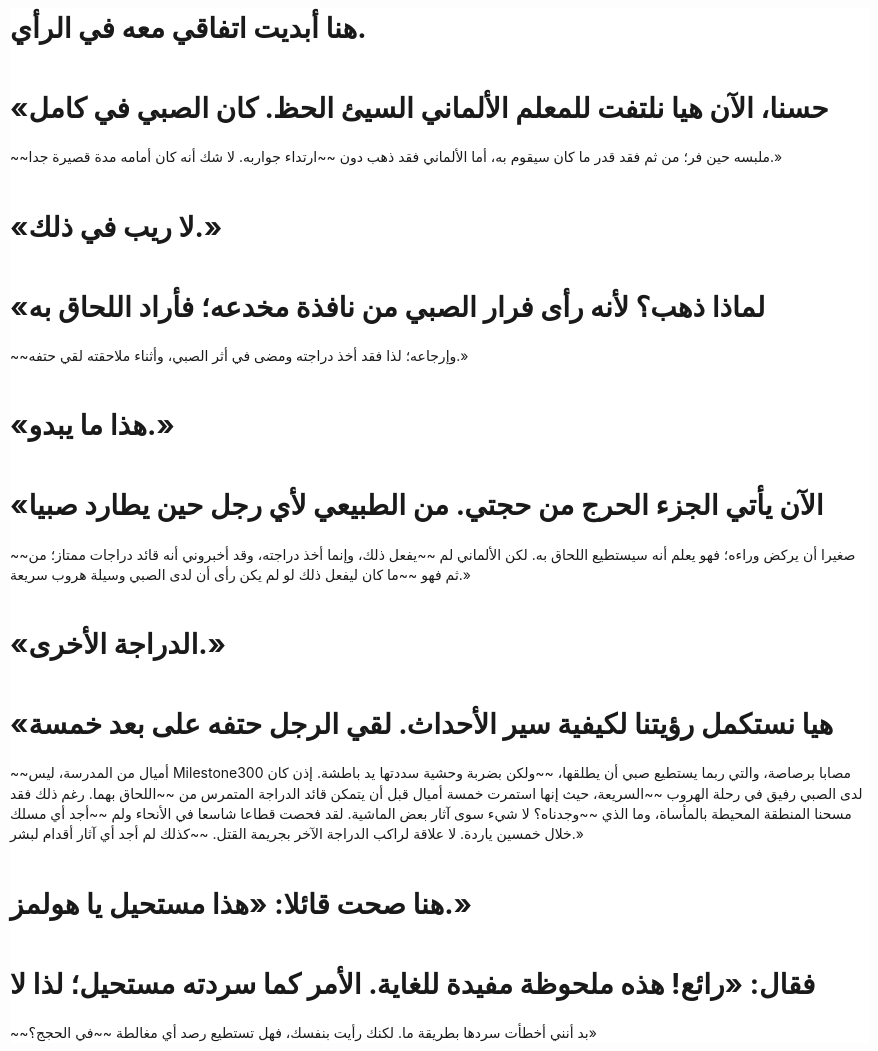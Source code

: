 # هنا أبديت اتفاقي معه في الرأي.

# «حسنا، الآن هيا نلتفت للمعلم الألماني السيئ الحظ. كان الصبي في كامل
~~ملبسه حين فر؛ من ثم فقد قدر ما كان سيقوم به، أما الألماني فقد ذهب دون
~~ارتداء جواربه. لا شك أنه كان أمامه مدة قصيرة جدا.»

# «لا ريب في ذلك.»

# «لماذا ذهب؟ لأنه رأى فرار الصبي من نافذة مخدعه؛ فأراد اللحاق به
~~وإرجاعه؛ لذا فقد أخذ دراجته ومضى في أثر الصبي، وأثناء ملاحقته لقي حتفه.»

# «هذا ما يبدو.»

# «الآن يأتي الجزء الحرج من حجتي. من الطبيعي لأي رجل حين يطارد صبيا
~~صغيرا أن يركض وراءه؛ فهو يعلم أنه سيستطيع اللحاق به. لكن الألماني لم
~~يفعل ذلك، وإنما أخذ دراجته، وقد أخبروني أنه قائد دراجات ممتاز؛ من ثم فهو
~~ما كان ليفعل ذلك لو لم يكن رأى أن لدى الصبي وسيلة هروب سريعة.»

# «الدراجة الأخرى.»

# «هيا نستكمل رؤيتنا لكيفية سير الأحداث. لقي الرجل حتفه على بعد خمسة
~~أميال من المدرسة، ليس  Milestone300  مصابا برصاصة، والتي ربما يستطيع صبي أن يطلقها،
~~ولكن بضربة وحشية سددتها يد باطشة. إذن كان لدى الصبي رفيق في رحلة الهروب
~~السريعة، حيث إنها استمرت خمسة أميال قبل أن يتمكن قائد الدراجة المتمرس من
~~اللحاق بهما. رغم ذلك فقد مسحنا المنطقة المحيطة بالمأساة، وما الذي
~~وجدناه؟ لا شيء سوى آثار بعض الماشية. لقد فحصت قطاعا شاسعا في الأنحاء ولم
~~أجد أي مسلك خلال خمسين ياردة. لا علاقة لراكب الدراجة الآخر بجريمة القتل.
~~كذلك لم أجد أي آثار أقدام لبشر.»

# هنا صحت قائلا: «هذا مستحيل يا هولمز.»

# فقال: «رائع! هذه ملحوظة مفيدة للغاية. الأمر كما سردته مستحيل؛ لذا لا
~~بد أنني أخطأت سردها بطريقة ما. لكنك رأيت بنفسك، فهل تستطيع رصد أي مغالطة
~~في الحجج؟»

